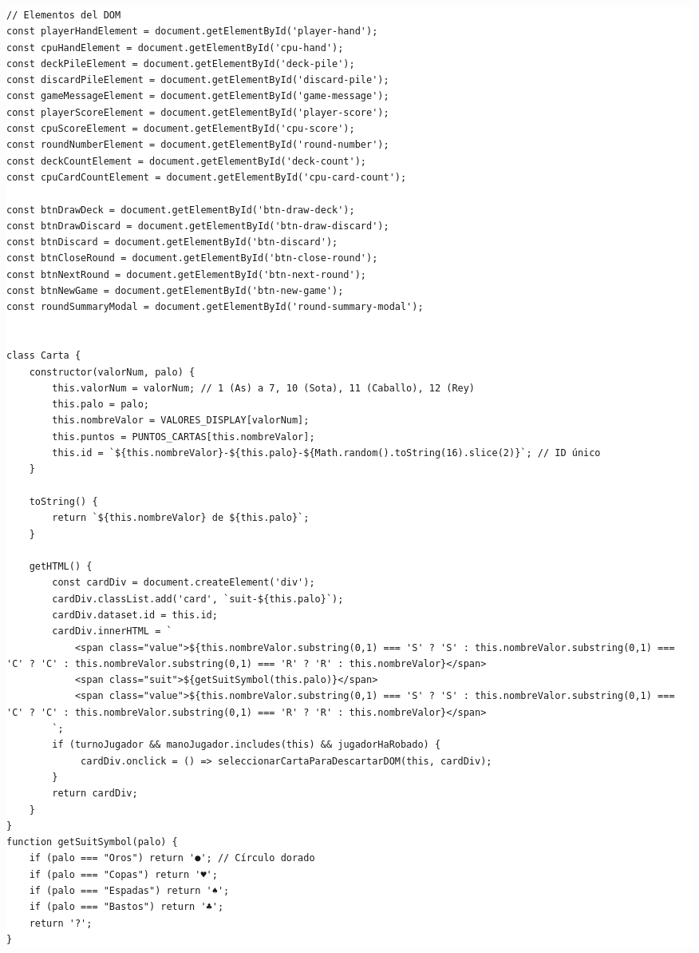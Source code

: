     // Elementos del DOM
    const playerHandElement = document.getElementById('player-hand');
    const cpuHandElement = document.getElementById('cpu-hand');
    const deckPileElement = document.getElementById('deck-pile');
    const discardPileElement = document.getElementById('discard-pile');
    const gameMessageElement = document.getElementById('game-message');
    const playerScoreElement = document.getElementById('player-score');
    const cpuScoreElement = document.getElementById('cpu-score');
    const roundNumberElement = document.getElementById('round-number');
    const deckCountElement = document.getElementById('deck-count');
    const cpuCardCountElement = document.getElementById('cpu-card-count');

    const btnDrawDeck = document.getElementById('btn-draw-deck');
    const btnDrawDiscard = document.getElementById('btn-draw-discard');
    const btnDiscard = document.getElementById('btn-discard');
    const btnCloseRound = document.getElementById('btn-close-round');
    const btnNextRound = document.getElementById('btn-next-round');
    const btnNewGame = document.getElementById('btn-new-game');
    const roundSummaryModal = document.getElementById('round-summary-modal');


    class Carta {
        constructor(valorNum, palo) {
            this.valorNum = valorNum; // 1 (As) a 7, 10 (Sota), 11 (Caballo), 12 (Rey)
            this.palo = palo;
            this.nombreValor = VALORES_DISPLAY[valorNum];
            this.puntos = PUNTOS_CARTAS[this.nombreValor];
            this.id = `${this.nombreValor}-${this.palo}-${Math.random().toString(16).slice(2)}`; // ID único
        }

        toString() {
            return `${this.nombreValor} de ${this.palo}`;
        }

        getHTML() {
            const cardDiv = document.createElement('div');
            cardDiv.classList.add('card', `suit-${this.palo}`);
            cardDiv.dataset.id = this.id;
            cardDiv.innerHTML = `
                <span class="value">${this.nombreValor.substring(0,1) === 'S' ? 'S' : this.nombreValor.substring(0,1) === 'C' ? 'C' : this.nombreValor.substring(0,1) === 'R' ? 'R' : this.nombreValor}</span>
                <span class="suit">${getSuitSymbol(this.palo)}</span>
                <span class="value">${this.nombreValor.substring(0,1) === 'S' ? 'S' : this.nombreValor.substring(0,1) === 'C' ? 'C' : this.nombreValor.substring(0,1) === 'R' ? 'R' : this.nombreValor}</span>
            `;
            if (turnoJugador && manoJugador.includes(this) && jugadorHaRobado) {
                 cardDiv.onclick = () => seleccionarCartaParaDescartarDOM(this, cardDiv);
            }
            return cardDiv;
        }
    }
    function getSuitSymbol(palo) {
        if (palo === "Oros") return '●'; // Círculo dorado
        if (palo === "Copas") return '♥';
        if (palo === "Espadas") return '♠';
        if (palo === "Bastos") return '♣';
        return '?';
    }
